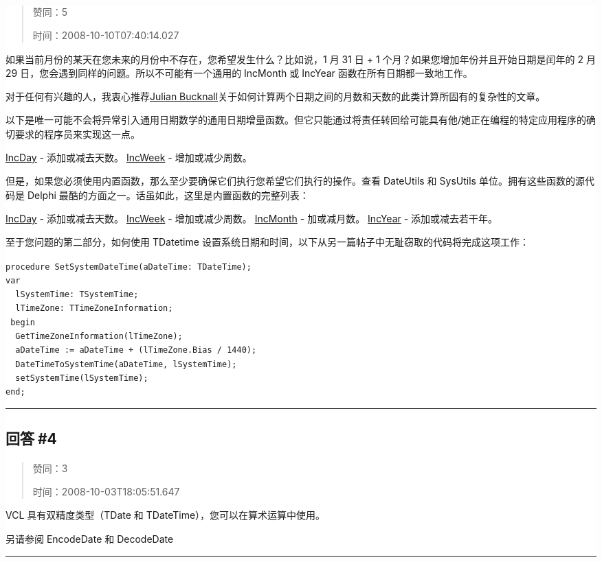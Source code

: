 > 赞同：5
> 
> 时间：2008-10-10T07:40:14.027

如果当前月份的某天在您未来的月份中不存在，您希望发生什么？比如说，1 月 31 日 + 1 个月？如果您增加年份并且开始日期是闰年的 2 月 29 日，您会遇到同样的问题。所以不可能有一个通用的 IncMonth 或 IncYear 函数在所有日期都一致地工作。

对于任何有兴趣的人，我衷心推荐[Julian Bucknall](http://www.boyet.com/Articles/PublishedArticles/Calculatingthenumberofmon.html)关于如何计算两个日期之间的月数和天数的此类计算所固有的复杂性的文章。

以下是唯一可能不会将异常引入通用日期数学的通用日期增量函数。但它只能通过将责任转回给可能具有他/她正在编程的特定应用程序的确切要求的程序员来实现这一点。

[IncDay](http://docs.codegear.com/docs/radstudio/radstudio2007/RS2007_helpupdates/HUpdate3/EN/html/delphivclwin32/DateUtils_IncDay.html) - 添加或减去天数。
[IncWeek](http://docs.codegear.com/docs/radstudio/radstudio2007/RS2007_helpupdates/HUpdate3/EN/html/delphivclwin32/DateUtils_IncWeek.html) - 增加或减少周数。

但是，如果您必须使用内置函数，那么至少要确保它们执行您希望它们执行的操作。查看 DateUtils 和 SysUtils 单位。拥有这些函数的源代码是 Delphi 最酷的方面之一。话虽如此，这里是内置函数的完整列表：

[IncDay](http://docs.codegear.com/docs/radstudio/radstudio2007/RS2007_helpupdates/HUpdate3/EN/html/delphivclwin32/DateUtils_IncDay.html) - 添加或减去天数。
[IncWeek](http://docs.codegear.com/docs/radstudio/radstudio2007/RS2007_helpupdates/HUpdate3/EN/html/delphivclwin32/DateUtils_IncWeek.html) - 增加或减少周数。
[IncMonth](http://docs.codegear.com/docs/radstudio/radstudio2007/RS2007_helpupdates/HUpdate4/EN/html/delphivclwin32/SysUtils_IncMonth.html) - 加或减月数。
[IncYear](http://docs.codegear.com/docs/radstudio/radstudio2007/RS2007_helpupdates/HUpdate3/EN/html/delphivclwin32/DateUtils_IncYear.html) - 添加或减去若干年。

至于您问题的第二部分，如何使用 TDatetime 设置系统日期和时间，以下从另一篇帖子中无耻窃取的代码将完成这项工作：

```
procedure SetSystemDateTime(aDateTime: TDateTime);
var
  lSystemTime: TSystemTime;
  lTimeZone: TTimeZoneInformation;
 begin
  GetTimeZoneInformation(lTimeZone);
  aDateTime := aDateTime + (lTimeZone.Bias / 1440);
  DateTimeToSystemTime(aDateTime, lSystemTime);
  setSystemTime(lSystemTime);
end; 
```

* * *

## 回答 #4

> 赞同：3
> 
> 时间：2008-10-03T18:05:51.647

VCL 具有双精度类型（TDate 和 TDateTime），您可以在算术运算中使用。

另请参阅 EncodeDate 和 DecodeDate

* * *
